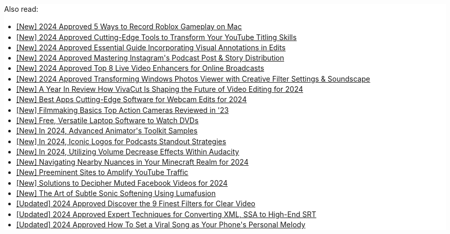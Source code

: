 

<ins class="adsbygoogle"
     style="display:block"
     data-ad-client="ca-pub-7571918770474297"
     data-ad-slot="8358498916"
     data-ad-format="auto"
     data-full-width-responsive="true"></ins>










<span class="atpl-alsoreadstyle">Also read:</span>
<div><ul>
<li><a href="https://desktop-recording.techidaily.com/new-2024-approved-5-ways-to-record-roblox-gameplay-on-mac/"><u>[New] 2024 Approved 5 Ways to Record Roblox Gameplay on Mac</u></a></li>
<li><a href="https://fox-cloud.techidaily.com/new-2024-approved-cutting-edge-tools-to-transform-your-youtube-titling-skills/"><u>[New] 2024 Approved Cutting-Edge Tools to Transform Your YouTube Titling Skills</u></a></li>
<li><a href="https://screen-recording.techidaily.com/new-2024-approved-essential-guide-incorporating-visual-annotations-in-edits/"><u>[New] 2024 Approved Essential Guide Incorporating Visual Annotations in Edits</u></a></li>
<li><a href="https://fox-cloud.techidaily.com/new-2024-approved-mastering-instagrams-podcast-post-and-story-distribution/"><u>[New] 2024 Approved Mastering Instagram's Podcast Post & Story Distribution</u></a></li>
<li><a href="https://fox-cloud.techidaily.com/new-2024-approved-top-8-live-video-enhancers-for-online-broadcasts/"><u>[New] 2024 Approved Top 8 Live Video Enhancers for Online Broadcasts</u></a></li>
<li><a href="https://fox-boxes.techidaily.com/new-2024-approved-transforming-windows-photos-viewer-with-creative-filter-settings-and-soundscape/"><u>[New] 2024 Approved Transforming Windows Photos Viewer with Creative Filter Settings & Soundscape</u></a></li>
<li><a href="https://fox-cloud.techidaily.com/new-a-year-in-review-how-vivacut-is-shaping-the-future-of-video-editing-for-2024/"><u>[New] A Year In Review How VivaCut Is Shaping the Future of Video Editing for 2024</u></a></li>
<li><a href="https://screen-video-capture.techidaily.com/new-best-apps-cutting-edge-software-for-webcam-edits-for-2024/"><u>[New] Best Apps Cutting-Edge Software for Webcam Edits for 2024</u></a></li>
<li><a href="https://fox-cloud.techidaily.com/new-filmmaking-basics-top-action-cameras-reviewed-in-23/"><u>[New] Filmmaking Basics Top Action Cameras Reviewed in '23</u></a></li>
<li><a href="https://fox-cloud.techidaily.com/new-free-versatile-laptop-software-to-watch-dvds/"><u>[New] Free, Versatile Laptop Software to Watch DVDs</u></a></li>
<li><a href="https://fox-cloud.techidaily.com/new-in-2024-advanced-animators-toolkit-samples/"><u>[New] In 2024, Advanced Animator's Toolkit Samples</u></a></li>
<li><a href="https://fox-cloud.techidaily.com/new-in-2024-iconic-logos-for-podcasts-standout-strategies/"><u>[New] In 2024, Iconic Logos for Podcasts Standout Strategies</u></a></li>
<li><a href="https://fox-cloud.techidaily.com/new-in-2024-utilizing-volume-decrease-effects-within-audacity/"><u>[New] In 2024, Utilizing Volume Decrease Effects Within Audacity</u></a></li>
<li><a href="https://fox-cloud.techidaily.com/new-navigating-nearby-nuances-in-your-minecraft-realm-for-2024/"><u>[New] Navigating Nearby Nuances in Your Minecraft Realm for 2024</u></a></li>
<li><a href="https://fox-cloud.techidaily.com/new-preeminent-sites-to-amplify-youtube-traffic/"><u>[New] Preeminent Sites to Amplify YouTube Traffic</u></a></li>
<li><a href="https://facebook-videos.techidaily.com/new-solutions-to-decipher-muted-facebook-videos-for-2024/"><u>[New] Solutions to Decipher Muted Facebook Videos for 2024</u></a></li>
<li><a href="https://fox-cloud.techidaily.com/new-the-art-of-subtle-sonic-softening-using-lumafusion/"><u>[New] The Art of Subtle Sonic Softening Using Lumafusion</u></a></li>
<li><a href="https://fox-cloud.techidaily.com/updated-2024-approved-discover-the-9-finest-filters-for-clear-video/"><u>[Updated] 2024 Approved Discover the 9 Finest Filters for Clear Video</u></a></li>
<li><a href="https://fox-cloud.techidaily.com/updated-2024-approved-expert-techniques-for-converting-xml-ssa-to-high-end-srt/"><u>[Updated] 2024 Approved Expert Techniques for Converting XML, SSA to High-End SRT</u></a></li>
<li><a href="https://fox-cloud.techidaily.com/updated-2024-approved-how-to-set-a-viral-song-as-your-phones-personal-melody/"><u>[Updated] 2024 Approved How To Set a Viral Song as Your Phone's Personal Melody</u></a></li>